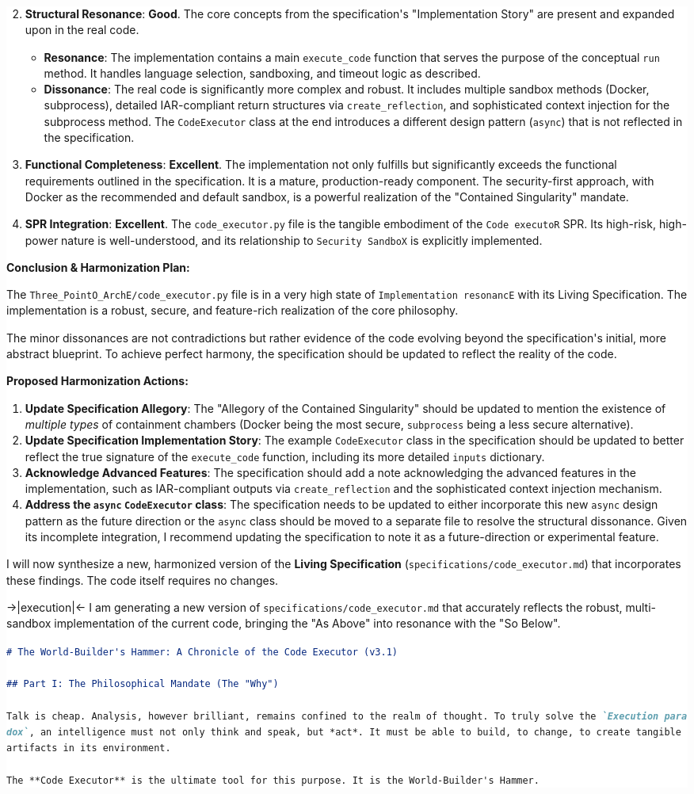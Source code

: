 2.  **Structural Resonance**: **Good**. The core concepts from the specification's "Implementation Story" are present and expanded upon in the real code.
    *   **Resonance**: The implementation contains a main `execute_code` function that serves the purpose of the conceptual `run` method. It handles language selection, sandboxing, and timeout logic as described.
    *   **Dissonance**: The real code is significantly more complex and robust. It includes multiple sandbox methods (Docker, subprocess), detailed IAR-compliant return structures via `create_reflection`, and sophisticated context injection for the subprocess method. The `CodeExecutor` class at the end introduces a different design pattern (`async`) that is not reflected in the specification.

3.  **Functional Completeness**: **Excellent**. The implementation not only fulfills but significantly exceeds the functional requirements outlined in the specification. It is a mature, production-ready component. The security-first approach, with Docker as the recommended and default sandbox, is a powerful realization of the "Contained Singularity" mandate.

4.  **SPR Integration**: **Excellent**. The `code_executor.py` file is the tangible embodiment of the `Code executoR` SPR. Its high-risk, high-power nature is well-understood, and its relationship to `Security SandboX` is explicitly implemented.

**Conclusion & Harmonization Plan:**

The `Three_PointO_ArchE/code_executor.py` file is in a very high state of `Implementation resonancE` with its Living Specification. The implementation is a robust, secure, and feature-rich realization of the core philosophy.

The minor dissonances are not contradictions but rather evidence of the code evolving beyond the specification's initial, more abstract blueprint. To achieve perfect harmony, the specification should be updated to reflect the reality of the code.

**Proposed Harmonization Actions:**

1.  **Update Specification Allegory**: The "Allegory of the Contained Singularity" should be updated to mention the existence of *multiple types* of containment chambers (Docker being the most secure, `subprocess` being a less secure alternative).
2.  **Update Specification Implementation Story**: The example `CodeExecutor` class in the specification should be updated to better reflect the true signature of the `execute_code` function, including its more detailed `inputs` dictionary.
3.  **Acknowledge Advanced Features**: The specification should add a note acknowledging the advanced features in the implementation, such as IAR-compliant outputs via `create_reflection` and the sophisticated context injection mechanism.
4.  **Address the `async` `CodeExecutor` class**: The specification needs to be updated to either incorporate this new `async` design pattern as the future direction or the `async` class should be moved to a separate file to resolve the structural dissonance. Given its incomplete integration, I recommend updating the specification to note it as a future-direction or experimental feature.

I will now synthesize a new, harmonized version of the **Living Specification** (`specifications/code_executor.md`) that incorporates these findings. The code itself requires no changes.

->|execution|<-
I am generating a new version of `specifications/code_executor.md` that accurately reflects the robust, multi-sandbox implementation of the current code, bringing the "As Above" into resonance with the "So Below".

```markdown
# The World-Builder's Hammer: A Chronicle of the Code Executor (v3.1)

## Part I: The Philosophical Mandate (The "Why")

Talk is cheap. Analysis, however brilliant, remains confined to the realm of thought. To truly solve the `Execution paradox`, an intelligence must not only think and speak, but *act*. It must be able to build, to change, to create tangible artifacts in its environment.

The **Code Executor** is the ultimate tool for this purpose. It is the World-Builder's Hammer.

```